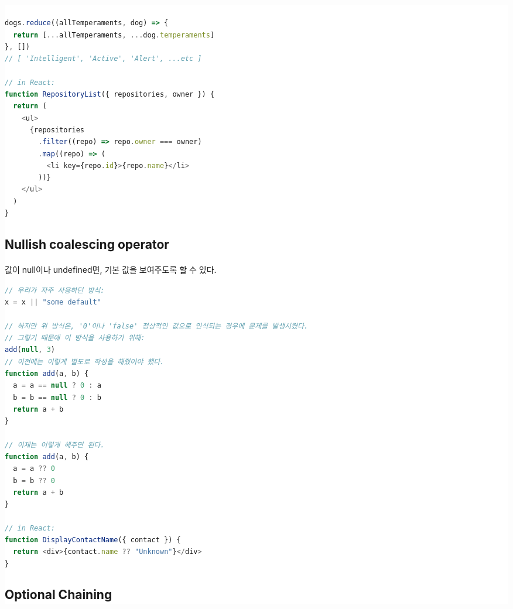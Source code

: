 ```js

dogs.reduce((allTemperaments, dog) => {
  return [...allTemperaments, ...dog.temperaments]
}, [])
// [ 'Intelligent', 'Active', 'Alert', ...etc ]

// in React:
function RepositoryList({ repositories, owner }) {
  return (
    <ul>
      {repositories
        .filter((repo) => repo.owner === owner)
        .map((repo) => (
          <li key={repo.id}>{repo.name}</li>
        ))}
    </ul>
  )
}
```

## Nullish coalescing operator

값이 null이나 undefined면, 기본 값을 보여주도록 할 수 있다.

```js
// 우리가 자주 사용하던 방식:
x = x || "some default"

// 하지만 위 방식은, '0'이나 'false' 정상적인 값으로 인식되는 경우에 문제를 발생시켰다.
// 그렇기 때문에 이 방식을 사용하기 위해:
add(null, 3)
// 이전에는 이렇게 별도로 작성을 해줬어야 했다.
function add(a, b) {
  a = a == null ? 0 : a
  b = b == null ? 0 : b
  return a + b
}

// 이제는 이렇게 해주면 된다.
function add(a, b) {
  a = a ?? 0
  b = b ?? 0
  return a + b
}

// in React:
function DisplayContactName({ contact }) {
  return <div>{contact.name ?? "Unknown"}</div>
}
```

## Optional Chaining
